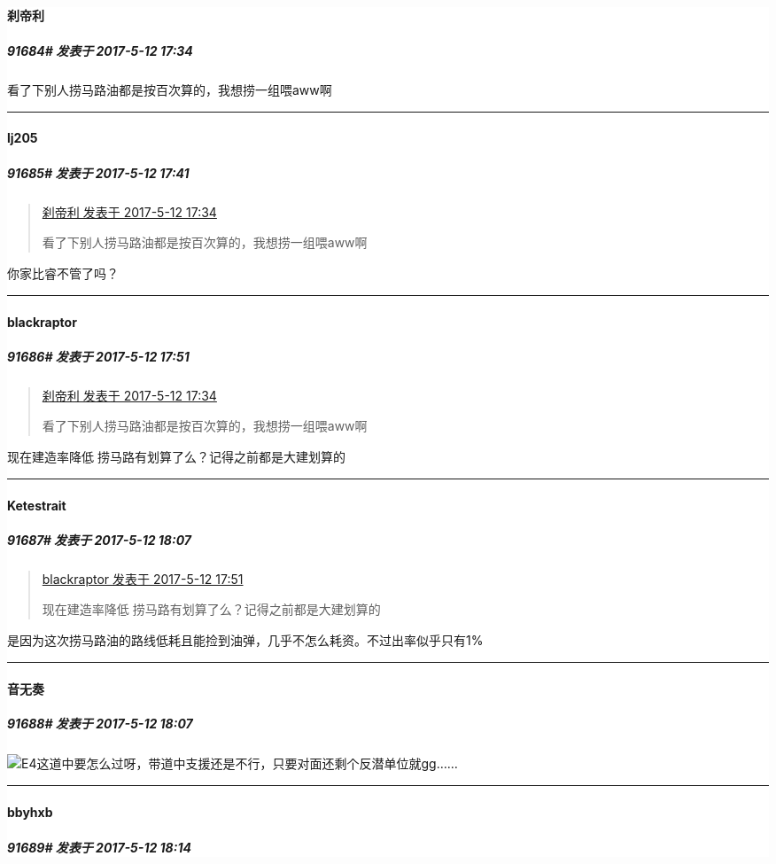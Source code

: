 ####  刹帝利  
##### 91684#       发表于 2017-5-12 17:34


看了下别人捞马路油都是按百次算的，我想捞一组喂aww啊


*****

####  lj205  
##### 91685#       发表于 2017-5-12 17:41


<blockquote><a href="httphttps://bbs.saraba1st.com/2b/forum.php?mod=redirect&amp;goto=findpost&amp;pid=35930043&amp;ptid=930880" target="_blank">刹帝利 发表于 2017-5-12 17:34</a>

看了下别人捞马路油都是按百次算的，我想捞一组喂aww啊</blockquote>
你家比睿不管了吗？


*****

####  blackraptor  
##### 91686#       发表于 2017-5-12 17:51


<blockquote><a href="httphttps://bbs.saraba1st.com/2b/forum.php?mod=redirect&amp;goto=findpost&amp;pid=35930043&amp;ptid=930880" target="_blank">刹帝利 发表于 2017-5-12 17:34</a>

看了下别人捞马路油都是按百次算的，我想捞一组喂aww啊</blockquote>
现在建造率降低 捞马路有划算了么？记得之前都是大建划算的


*****

####  Ketestrait  
##### 91687#       发表于 2017-5-12 18:07


<blockquote><a href="httphttps://bbs.saraba1st.com/2b/forum.php?mod=redirect&amp;goto=findpost&amp;pid=35930181&amp;ptid=930880" target="_blank">blackraptor 发表于 2017-5-12 17:51</a>

现在建造率降低 捞马路有划算了么？记得之前都是大建划算的</blockquote>
是因为这次捞马路油的路线低耗且能捡到油弹，几乎不怎么耗资。不过出率似乎只有1%


*****

####  音无奏  
##### 91688#       发表于 2017-5-12 18:07


<img src="https://static.saraba1st.com/image/smiley/face2017/135.png" referrerpolicy="no-referrer">E4这道中要怎么过呀，带道中支援还是不行，只要对面还剩个反潜单位就gg……


*****

####  bbyhxb  
##### 91689#       发表于 2017-5-12 18:14
